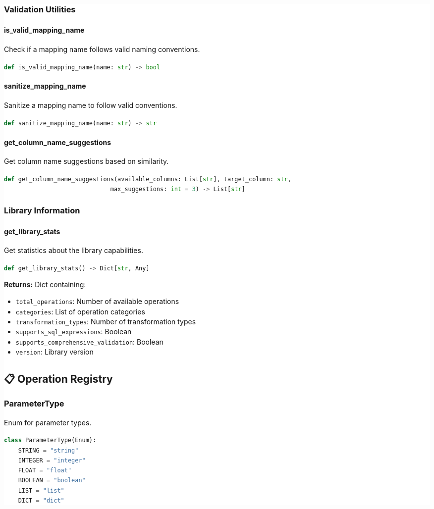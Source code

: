 ### Validation Utilities

#### is_valid_mapping_name

Check if a mapping name follows valid naming conventions.

```python
def is_valid_mapping_name(name: str) -> bool
```

#### sanitize_mapping_name

Sanitize a mapping name to follow valid conventions.

```python
def sanitize_mapping_name(name: str) -> str
```

#### get_column_name_suggestions

Get column name suggestions based on similarity.

```python
def get_column_name_suggestions(available_columns: List[str], target_column: str, 
                              max_suggestions: int = 3) -> List[str]
```

### Library Information

#### get_library_stats

Get statistics about the library capabilities.

```python
def get_library_stats() -> Dict[str, Any]
```

**Returns:** Dict containing:
- `total_operations`: Number of available operations
- `categories`: List of operation categories
- `transformation_types`: Number of transformation types
- `supports_sql_expressions`: Boolean
- `supports_comprehensive_validation`: Boolean
- `version`: Library version

## 📋 Operation Registry

### ParameterType

Enum for parameter types.

```python
class ParameterType(Enum):
    STRING = "string"
    INTEGER = "integer"
    FLOAT = "float"
    BOOLEAN = "boolean"
    LIST = "list"
    DICT = "dict"
```
